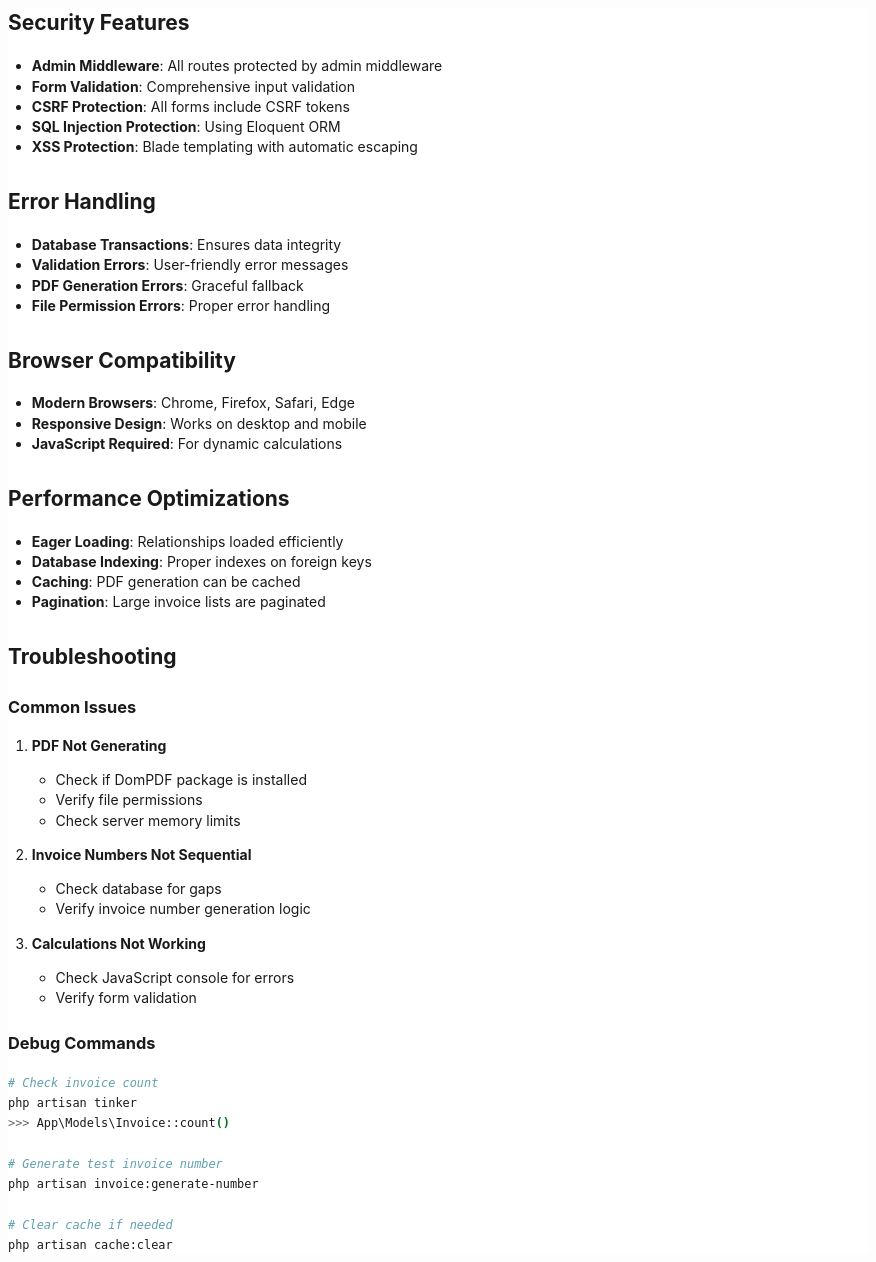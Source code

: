 ## Security Features

- **Admin Middleware**: All routes protected by admin middleware
- **Form Validation**: Comprehensive input validation
- **CSRF Protection**: All forms include CSRF tokens
- **SQL Injection Protection**: Using Eloquent ORM
- **XSS Protection**: Blade templating with automatic escaping

## Error Handling

- **Database Transactions**: Ensures data integrity
- **Validation Errors**: User-friendly error messages
- **PDF Generation Errors**: Graceful fallback
- **File Permission Errors**: Proper error handling

## Browser Compatibility

- **Modern Browsers**: Chrome, Firefox, Safari, Edge
- **Responsive Design**: Works on desktop and mobile
- **JavaScript Required**: For dynamic calculations

## Performance Optimizations

- **Eager Loading**: Relationships loaded efficiently
- **Database Indexing**: Proper indexes on foreign keys
- **Caching**: PDF generation can be cached
- **Pagination**: Large invoice lists are paginated

## Troubleshooting

### Common Issues

1. **PDF Not Generating**
   - Check if DomPDF package is installed
   - Verify file permissions
   - Check server memory limits

2. **Invoice Numbers Not Sequential**
   - Check database for gaps
   - Verify invoice number generation logic

3. **Calculations Not Working**
   - Check JavaScript console for errors
   - Verify form validation

### Debug Commands
```bash
# Check invoice count
php artisan tinker
>>> App\Models\Invoice::count()

# Generate test invoice number
php artisan invoice:generate-number

# Clear cache if needed
php artisan cache:clear
```
